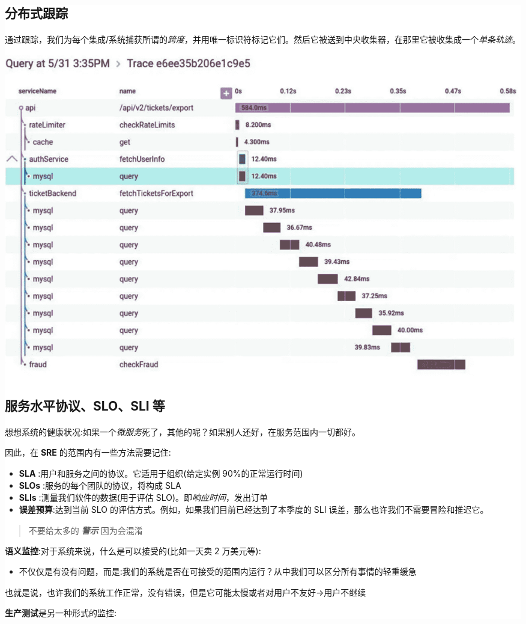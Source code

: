 ## 分布式跟踪

通过跟踪，我们为每个集成/系统捕获所谓的*跨度*，并用唯一标识符标记它们。然后它被送到中央收集器，在那里它被收集成一个*单条轨迹*。

![](img/13045ab90708287e98e7ae2e76fa1549.png)

## 服务水平协议、SLO、SLI 等

想想系统的健康状况:如果一个*微服务*死了，其他的呢？如果别人还好，在服务范围内一切都好。

因此，在 **SRE** 的范围内有一些方法需要记住:

*   **SLA** :用户和服务之间的协议。它适用于组织(给定实例 90%的正常运行时间)
*   **SLOs** :服务的每个团队的协议，将构成 SLA
*   **SLIs** :测量我们软件的数据(用于评估 SLO)。即*响应时间*，发出订单
*   **误差预算**:达到当前 SLO 的评估方式。例如，如果我们目前已经达到了本季度的 SLI 误差，那么也许我们不需要冒险和推迟它。

> 不要给太多的 ***警示*** 因为会混淆

**语义监控**:对于系统来说，什么是可以接受的(比如一天卖 2 万美元等):

*   不仅仅是有没有问题，而是:我们的系统是否在可接受的范围内运行？从中我们可以区分所有事情的轻重缓急

也就是说，也许我们的系统工作正常，没有错误，但是它可能太慢或者对用户不友好→用户不继续

**生产测试**是另一种形式的监控:
